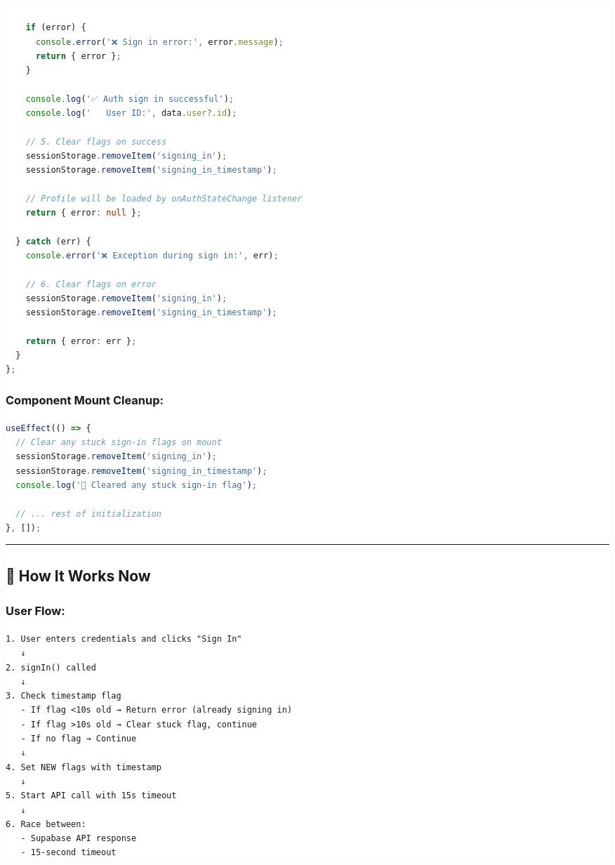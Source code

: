 ```typescript
    
    if (error) {
      console.error('❌ Sign in error:', error.message);
      return { error };
    }
    
    console.log('✅ Auth sign in successful');
    console.log('   User ID:', data.user?.id);
    
    // 5. Clear flags on success
    sessionStorage.removeItem('signing_in');
    sessionStorage.removeItem('signing_in_timestamp');
    
    // Profile will be loaded by onAuthStateChange listener
    return { error: null };
    
  } catch (err) {
    console.error('❌ Exception during sign in:', err);
    
    // 6. Clear flags on error
    sessionStorage.removeItem('signing_in');
    sessionStorage.removeItem('signing_in_timestamp');
    
    return { error: err };
  }
};
```

### Component Mount Cleanup:

```typescript
useEffect(() => {
  // Clear any stuck sign-in flags on mount
  sessionStorage.removeItem('signing_in');
  sessionStorage.removeItem('signing_in_timestamp');
  console.log('🧹 Cleared any stuck sign-in flag');
  
  // ... rest of initialization
}, []);
```

---

## 🎯 How It Works Now

### User Flow:

```
1. User enters credentials and clicks "Sign In"
   ↓
2. signIn() called
   ↓
3. Check timestamp flag
   - If flag <10s old → Return error (already signing in)
   - If flag >10s old → Clear stuck flag, continue
   - If no flag → Continue
   ↓
4. Set NEW flags with timestamp
   ↓
5. Start API call with 15s timeout
   ↓
6. Race between:
   - Supabase API response
   - 15-second timeout
```